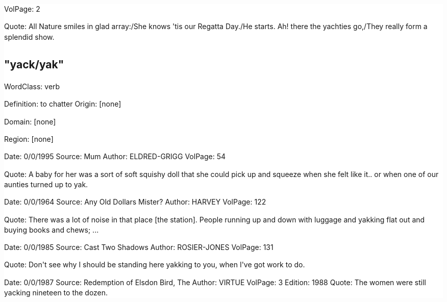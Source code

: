 VolPage: 2

Quote: All Nature smiles in glad array:/She knows 'tis our Regatta Day./He starts. Ah! there the yachties go,/They really form a splendid show.




## "yack/yak"


WordClass: verb

Definition: to chatter
Origin: [none]


Domain: [none]

Region: [none]





Date: 0/0/1995
Source: Mum
Author: ELDRED-GRIGG
VolPage: 54

Quote: A baby for her was a sort of soft squishy doll that she could pick up and squeeze when she felt like it.. or when one of our aunties turned up to yak.



Date: 0/0/1964
Source: Any Old Dollars Mister?
Author: HARVEY
VolPage: 122

Quote: There was a lot of noise in that place [the station]. People running up and down with luggage and yakking flat out and buying books and chews; ...



Date: 0/0/1985
Source: Cast Two Shadows
Author: ROSIER-JONES
VolPage: 131

Quote: Don't see why I should be standing here yakking to you, when I've got work to do.



Date: 0/0/1987
Source: Redemption of Elsdon Bird, The
Author: VIRTUE
VolPage: 3
Edition: 1988
Quote: The women were still yacking nineteen to the dozen.



